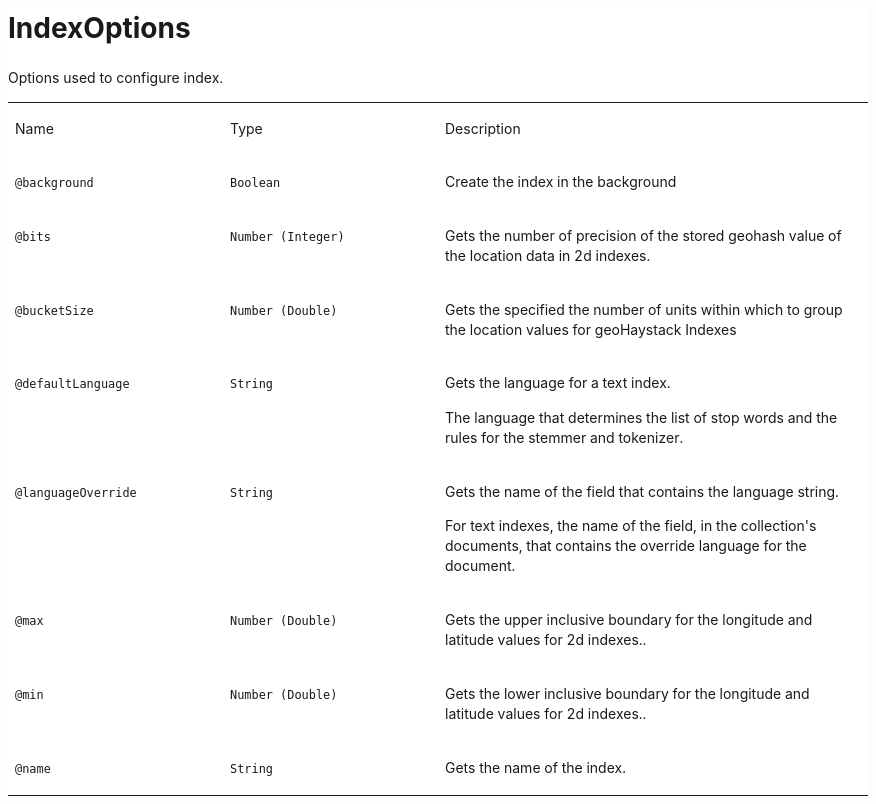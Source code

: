 # IndexOptions

Options used to configure index.

<table>
<colgroup>
<col style="width: 25%" />
<col style="width: 25%" />
<col style="width: 50%" />
</colgroup>
<tbody>
<tr class="odd">
<td><p>Name</p></td>
<td><p>Type</p></td>
<td><p>Description</p></td>
</tr>
<tr class="even">
<td><p><code>@background</code></p></td>
<td><p><code>Boolean</code></p></td>
<td><p>Create the index in the background</p></td>
</tr>
<tr class="odd">
<td><p><code>@bits</code></p></td>
<td><p><code>Number (Integer)</code></p></td>
<td><p>Gets the number of precision of the stored geohash value of the location data in 2d indexes.</p></td>
</tr>
<tr class="even">
<td><p><code>@bucketSize</code></p></td>
<td><p><code>Number (Double)</code></p></td>
<td><p>Gets the specified the number of units within which to group the location values for geoHaystack Indexes</p></td>
</tr>
<tr class="odd">
<td><p><code>@defaultLanguage</code></p></td>
<td><p><code>String</code></p></td>
<td><p>Gets the language for a text index.</p>
<p>The language that determines the list of stop words and the rules for the stemmer and tokenizer.</p></td>
</tr>
<tr class="even">
<td><p><code>@languageOverride</code></p></td>
<td><p><code>String</code></p></td>
<td><p>Gets the name of the field that contains the language string.</p>
<p>For text indexes, the name of the field, in the collection's documents, that contains the override language for the document.</p></td>
</tr>
<tr class="odd">
<td><p><code>@max</code></p></td>
<td><p><code>Number (Double)</code></p></td>
<td><p>Gets the upper inclusive boundary for the longitude and latitude values for 2d indexes..</p></td>
</tr>
<tr class="even">
<td><p><code>@min</code></p></td>
<td><p><code>Number (Double)</code></p></td>
<td><p>Gets the lower inclusive boundary for the longitude and latitude values for 2d indexes..</p></td>
</tr>
<tr class="odd">
<td><p><code>@name</code></p></td>
<td><p><code>String</code></p></td>
<td><p>Gets the name of the index.</p></td>